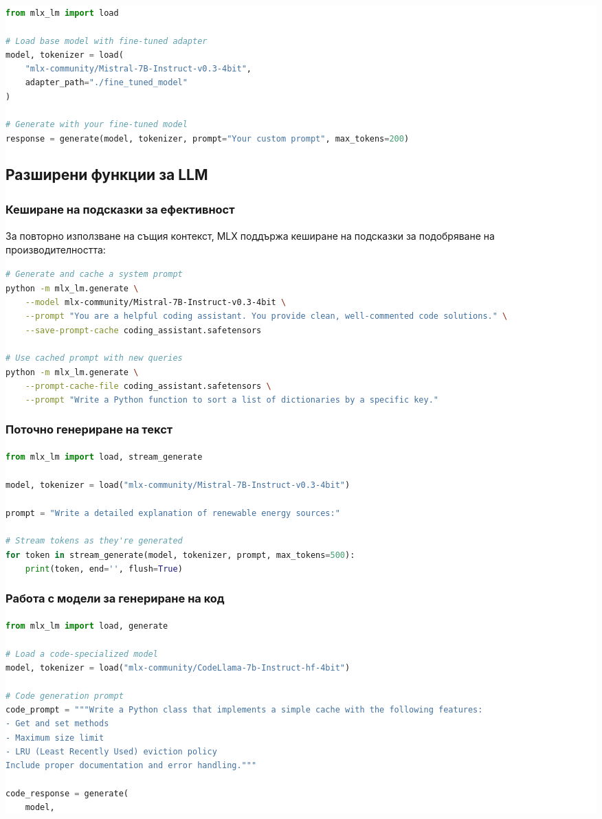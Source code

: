 ```python
from mlx_lm import load

# Load base model with fine-tuned adapter
model, tokenizer = load(
    "mlx-community/Mistral-7B-Instruct-v0.3-4bit",
    adapter_path="./fine_tuned_model"
)

# Generate with your fine-tuned model
response = generate(model, tokenizer, prompt="Your custom prompt", max_tokens=200)
```

## Разширени функции за LLM

### Кеширане на подсказки за ефективност

За повторно използване на същия контекст, MLX поддържа кеширане на подсказки за подобряване на производителността:

```bash
# Generate and cache a system prompt
python -m mlx_lm.generate \
    --model mlx-community/Mistral-7B-Instruct-v0.3-4bit \
    --prompt "You are a helpful coding assistant. You provide clean, well-commented code solutions." \
    --save-prompt-cache coding_assistant.safetensors

# Use cached prompt with new queries
python -m mlx_lm.generate \
    --prompt-cache-file coding_assistant.safetensors \
    --prompt "Write a Python function to sort a list of dictionaries by a specific key."
```

### Поточно генериране на текст

```python
from mlx_lm import load, stream_generate

model, tokenizer = load("mlx-community/Mistral-7B-Instruct-v0.3-4bit")

prompt = "Write a detailed explanation of renewable energy sources:"

# Stream tokens as they're generated
for token in stream_generate(model, tokenizer, prompt, max_tokens=500):
    print(token, end='', flush=True)
```

### Работа с модели за генериране на код

```python
from mlx_lm import load, generate

# Load a code-specialized model
model, tokenizer = load("mlx-community/CodeLlama-7b-Instruct-hf-4bit")

# Code generation prompt
code_prompt = """Write a Python class that implements a simple cache with the following features:
- Get and set methods
- Maximum size limit
- LRU (Least Recently Used) eviction policy
Include proper documentation and error handling."""

code_response = generate(
    model, 
```